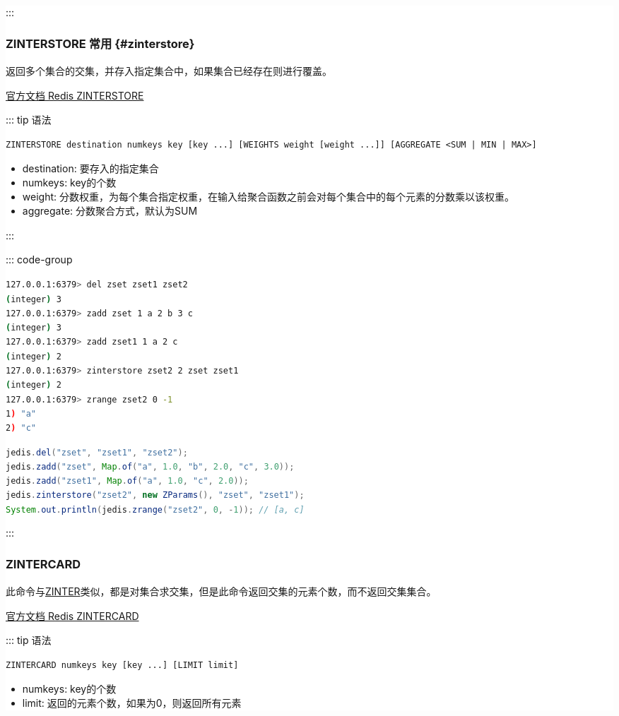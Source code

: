 :::

### ZINTERSTORE <Badge>常用</Badge> {#zinterstore}

返回多个集合的交集，并存入指定集合中，如果集合已经存在则进行覆盖。

[官方文档 Redis ZINTERSTORE](https://redis.io/docs/latest/commands/zinterstore/)

::: tip 语法

`ZINTERSTORE destination numkeys key [key ...] [WEIGHTS weight [weight ...]] [AGGREGATE <SUM | MIN | MAX>]`

- destination: 要存入的指定集合
- numkeys: key的个数
- weight: 分数权重，为每个集合指定权重，在输入给聚合函数之前会对每个集合中的每个元素的分数乘以该权重。
- aggregate: 分数聚合方式，默认为SUM

:::

::: code-group

```sh [redis-cli]
127.0.0.1:6379> del zset zset1 zset2
(integer) 3
127.0.0.1:6379> zadd zset 1 a 2 b 3 c
(integer) 3
127.0.0.1:6379> zadd zset1 1 a 2 c
(integer) 2
127.0.0.1:6379> zinterstore zset2 2 zset zset1
(integer) 2
127.0.0.1:6379> zrange zset2 0 -1
1) "a"
2) "c"
```

```java [java]
jedis.del("zset", "zset1", "zset2");
jedis.zadd("zset", Map.of("a", 1.0, "b", 2.0, "c", 3.0));
jedis.zadd("zset1", Map.of("a", 1.0, "c", 2.0));
jedis.zinterstore("zset2", new ZParams(), "zset", "zset1");
System.out.println(jedis.zrange("zset2", 0, -1)); // [a, c]
```

:::

### ZINTERCARD

此命令与[ZINTER](#zinter)类似，都是对集合求交集，但是此命令返回交集的元素个数，而不返回交集集合。

[官方文档 Redis ZINTERCARD](https://redis.io/docs/latest/commands/zintercard/)

::: tip 语法

`ZINTERCARD numkeys key [key ...] [LIMIT limit]`

- numkeys: key的个数
- limit: 返回的元素个数，如果为0，则返回所有元素
